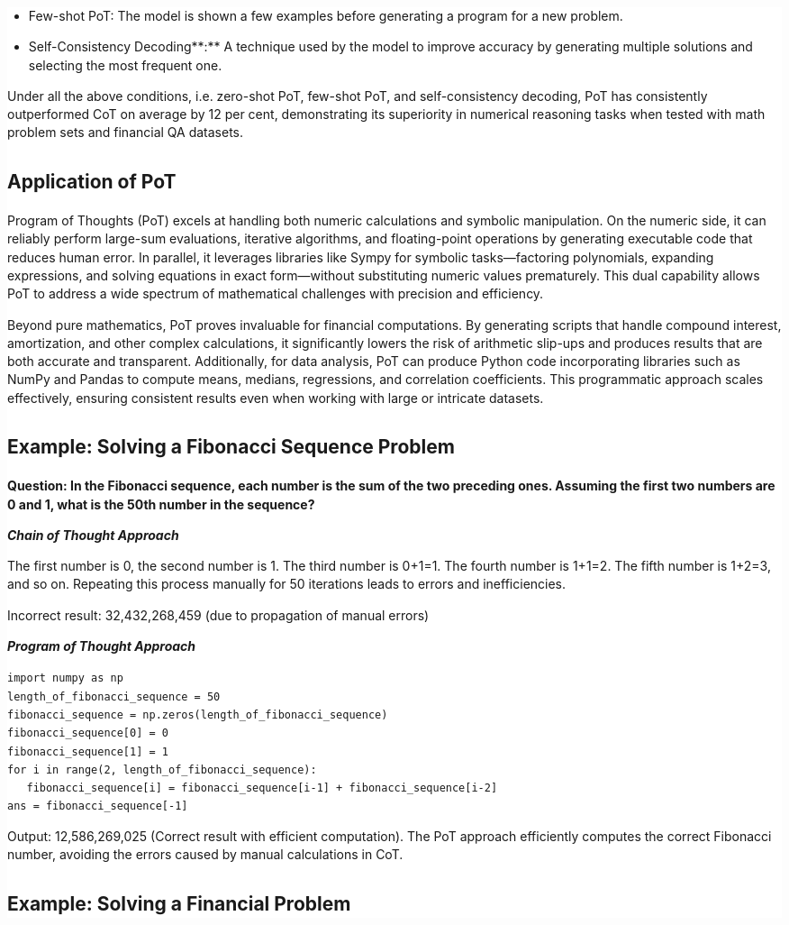 - Few-shot PoT: The model is shown a few examples before generating a program for a new problem.

- Self-Consistency Decoding**:** A technique used by the model to improve accuracy by generating multiple solutions and selecting the most frequent one.

Under all the above conditions, i.e. zero-shot PoT, few-shot PoT, and self-consistency decoding, PoT has consistently outperformed CoT on average by 12 per cent, demonstrating its superiority in numerical reasoning tasks when tested with math problem sets and financial QA datasets.  

## Application of PoT

Program of Thoughts (PoT) excels at handling both numeric calculations and symbolic manipulation. On the numeric side, it can reliably perform large-sum evaluations, iterative algorithms, and floating-point operations by generating executable code that reduces human error. In parallel, it leverages libraries like Sympy for symbolic tasks—factoring polynomials, expanding expressions, and solving equations in exact form—without substituting numeric values prematurely. This dual capability allows PoT to address a wide spectrum of mathematical challenges with precision and efficiency.

Beyond pure mathematics, PoT proves invaluable for financial computations. By generating scripts that handle compound interest, amortization, and other complex calculations, it significantly lowers the risk of arithmetic slip-ups and produces results that are both accurate and transparent. Additionally, for data analysis, PoT can produce Python code incorporating libraries such as NumPy and Pandas to compute means, medians, regressions, and correlation coefficients. This programmatic approach scales effectively, ensuring consistent results even when working with large or intricate datasets.

## Example: Solving a Fibonacci Sequence Problem  

**Question: In the Fibonacci sequence, each number is the sum of the two preceding ones. Assuming the first two numbers are 0 and 1, what is the 50th number in the sequence?**

_**Chain of Thought Approach**_

The first number is 0, the second number is 1. The third number is 0+1=1. The fourth number is 1+1=2. The fifth number is 1+2=3, and so on. Repeating this process manually for 50 iterations leads to errors and inefficiencies.

Incorrect result: 32,432,268,459 (due to propagation of manual errors)

_**Program of Thought Approach**_

```
import numpy as np
length_of_fibonacci_sequence = 50
fibonacci_sequence = np.zeros(length_of_fibonacci_sequence)
fibonacci_sequence[0] = 0
fibonacci_sequence[1] = 1 
for i in range(2, length_of_fibonacci_sequence):
   fibonacci_sequence[i] = fibonacci_sequence[i-1] + fibonacci_sequence[i-2]
ans = fibonacci_sequence[-1]
```

Output: 12,586,269,025 (Correct result with efficient computation). The PoT approach efficiently computes the correct Fibonacci number, avoiding the errors caused by manual calculations in CoT.

## Example: Solving a Financial Problem
